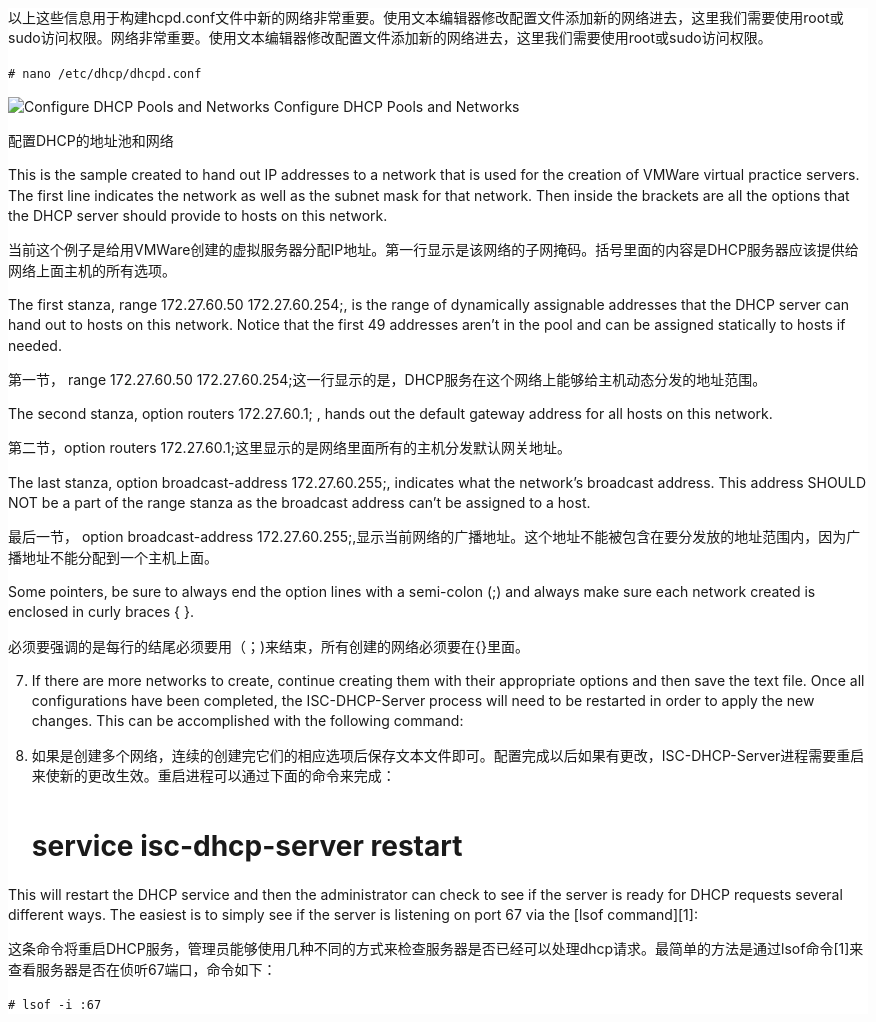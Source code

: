 以上这些信息用于构建hcpd.conf文件中新的网络非常重要。使用文本编辑器修改配置文件添加新的网络进去，这里我们需要使用root或sudo访问权限。网络非常重要。使用文本编辑器修改配置文件添加新的网络进去，这里我们需要使用root或sudo访问权限。

    # nano /etc/dhcp/dhcpd.conf

![Configure DHCP Pools and Networks](http://www.tecmint.com/wp-content/uploads/2015/04/ISC-network.png)
Configure DHCP Pools and Networks

配置DHCP的地址池和网络

This is the sample created to hand out IP addresses to a network that is used for the creation of VMWare virtual practice servers. The first line indicates the network as well as the subnet mask for that network. Then inside the brackets are all the options that the DHCP server should provide to hosts on this network.

当前这个例子是给用VMWare创建的虚拟服务器分配IP地址。第一行显示是该网络的子网掩码。括号里面的内容是DHCP服务器应该提供给网络上面主机的所有选项。

The first stanza, range 172.27.60.50 172.27.60.254;, is the range of dynamically assignable addresses that the DHCP server can hand out to hosts on this network. Notice that the first 49 addresses aren’t in the pool and can be assigned statically to hosts if needed.

第一节， range 172.27.60.50 172.27.60.254;这一行显示的是，DHCP服务在这个网络上能够给主机动态分发的地址范围。

The second stanza, option routers 172.27.60.1; , hands out the default gateway address for all hosts on this network.

第二节，option routers 172.27.60.1;这里显示的是网络里面所有的主机分发默认网关地址。

The last stanza, option broadcast-address 172.27.60.255;, indicates what the network’s broadcast address. This address SHOULD NOT be a part of the range stanza as the broadcast address can’t be assigned to a host.

最后一节， option broadcast-address 172.27.60.255;,显示当前网络的广播地址。这个地址不能被包含在要分发放的地址范围内，因为广播地址不能分配到一个主机上面。

Some pointers, be sure to always end the option lines with a semi-colon (;) and always make sure each network created is enclosed in curly braces { }.

必须要强调的是每行的结尾必须要用（；)来结束，所有创建的网络必须要在{}里面。

7. If there are more networks to create, continue creating them with their appropriate options and then save the text file. Once all configurations have been completed, the ISC-DHCP-Server process will need to be restarted in order to apply the new changes. This can be accomplished with the following command:

7. 如果是创建多个网络，连续的创建完它们的相应选项后保存文本文件即可。配置完成以后如果有更改，ISC-DHCP-Server进程需要重启来使新的更改生效。重启进程可以通过下面的命令来完成：
    # service isc-dhcp-server restart

This will restart the DHCP service and then the administrator can check to see if the server is ready for DHCP requests several different ways. The easiest is to simply see if the server is listening on port 67 via the [lsof command][1]:

这条命令将重启DHCP服务，管理员能够使用几种不同的方式来检查服务器是否已经可以处理dhcp请求。最简单的方法是通过lsof命令[1]来查看服务器是否在侦听67端口，命令如下：

    # lsof -i :67

